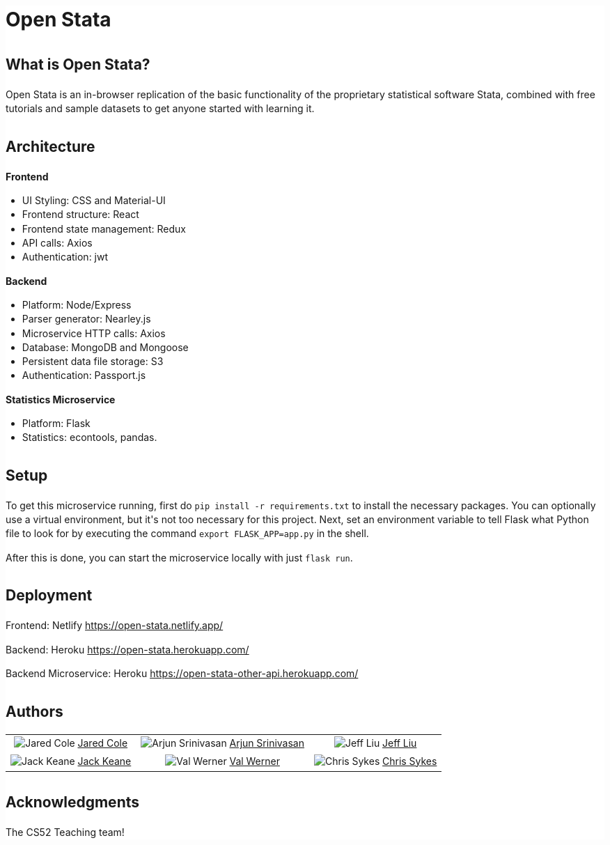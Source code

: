 # Open Stata

## What is Open Stata?

Open Stata is an in-browser replication of the basic functionality of the proprietary statistical software Stata,
combined with free tutorials and sample datasets to get anyone started with learning it.

## Architecture

**Frontend** 
- UI Styling: CSS and Material-UI
- Frontend structure: React
- Frontend state management: Redux
- API calls: Axios
- Authentication: jwt

**Backend**
- Platform: Node/Express
- Parser generator: Nearley.js
- Microservice HTTP calls: Axios
- Database: MongoDB and Mongoose
- Persistent data file storage: S3
- Authentication: Passport.js

**Statistics Microservice**
- Platform: Flask
- Statistics: econtools, pandas.

## Setup

To get this microservice running, first do `pip install -r requirements.txt` to install the necessary packages.
You can optionally use a virtual environment, but it's not too necessary for this project.
Next, set an environment variable to tell Flask what Python file to look for by executing the command `export FLASK_APP=app.py`
in the shell.

After this is done, you can start the microservice locally with just `flask run`.

## Deployment

Frontend: Netlify
https://open-stata.netlify.app/

Backend: Heroku
https://open-stata.herokuapp.com/

Backend Microservice: Heroku
https://open-stata-other-api.herokuapp.com/

## Authors

| | | |
|:-------------------------:|:-------------------------:|:-------------------------:|
|<img width="1604" alt="Jared Cole" src="https://ca.slack-edge.com/EQ19QMD6Z-W010PHYJ09K-4da5de6cc77e-512">  [Jared Cole](https://github.com/jcole13) |  <img width="1604" alt="Arjun Srinivasan" src="https://avatars1.githubusercontent.com/u/45978377?s=460&u=2a9922baf91b1020c1ae653413de2f99226cce38&v=4"> [Arjun Srinivasan](https://github.com/arjunsrini) |<img width="1604" alt="Jeff Liu" src="https://avatars2.githubusercontent.com/u/28827171?s=400&u=be3d4e6655e44e616ffa29eef48d8d1128b2285a&v=4"> [Jeff Liu](https://github.com/jeffzyliu) |
|<img width="1604" alt="Jack Keane" src="https://avatars3.githubusercontent.com/u/52009851?s=400&u=e4daa8d5c175fd03493a5cd514da98d3db318929&v=4"> [Jack Keane](https://github.com/jakeane) |  <img width="1604" alt="Val Werner" src="https://ca.slack-edge.com/EQ19QMD6Z-W01102CDBFG-d3a314d4505e-512"> [Val Werner](https://github.com/valrw) |<img width="1604" alt="Chris Sykes" src="https://ca.slack-edge.com/EQ19QMD6Z-W015TJB797Y-f381f18a5fb7-512"> [Chris Sykes](https://github.com/chriscsykes) |


## Acknowledgments

The CS52 Teaching team!
